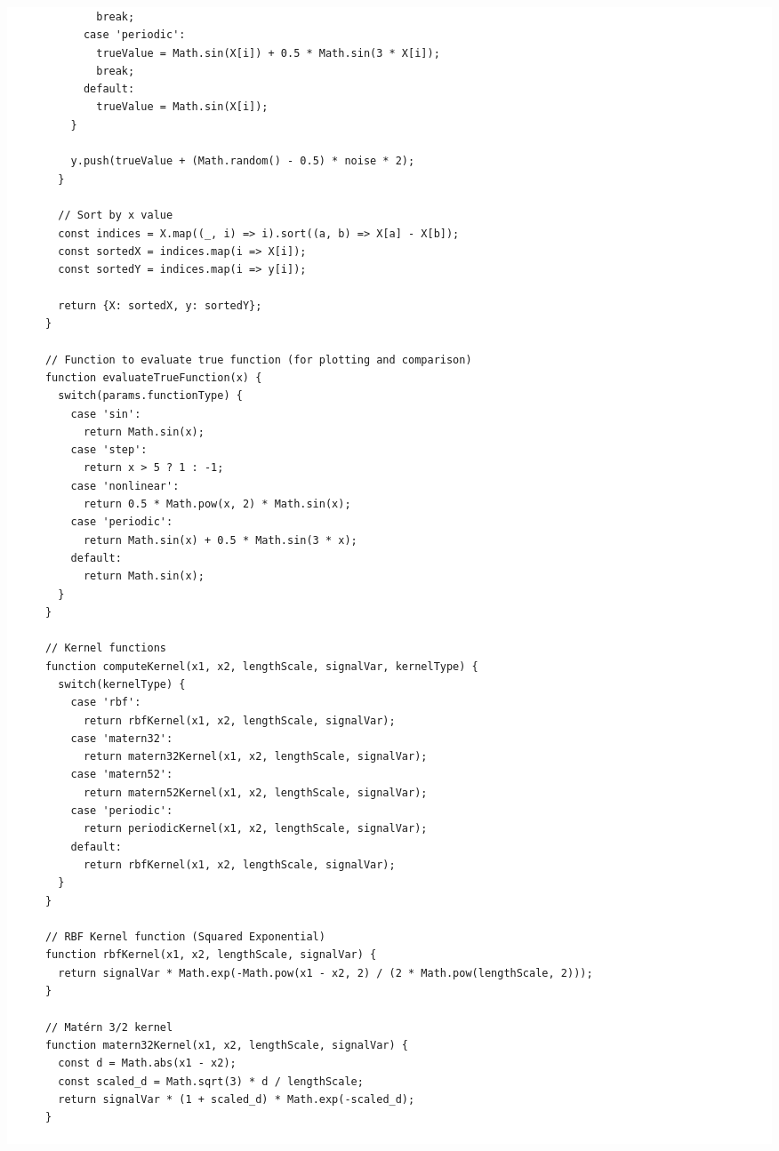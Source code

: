 ```html
              break;
            case 'periodic':
              trueValue = Math.sin(X[i]) + 0.5 * Math.sin(3 * X[i]);
              break;
            default:
              trueValue = Math.sin(X[i]);
          }
          
          y.push(trueValue + (Math.random() - 0.5) * noise * 2);
        }
        
        // Sort by x value
        const indices = X.map((_, i) => i).sort((a, b) => X[a] - X[b]);
        const sortedX = indices.map(i => X[i]);
        const sortedY = indices.map(i => y[i]);
        
        return {X: sortedX, y: sortedY};
      }
      
      // Function to evaluate true function (for plotting and comparison)
      function evaluateTrueFunction(x) {
        switch(params.functionType) {
          case 'sin':
            return Math.sin(x);
          case 'step':
            return x > 5 ? 1 : -1;
          case 'nonlinear':
            return 0.5 * Math.pow(x, 2) * Math.sin(x);
          case 'periodic':
            return Math.sin(x) + 0.5 * Math.sin(3 * x);
          default:
            return Math.sin(x);
        }
      }
      
      // Kernel functions
      function computeKernel(x1, x2, lengthScale, signalVar, kernelType) {
        switch(kernelType) {
          case 'rbf':
            return rbfKernel(x1, x2, lengthScale, signalVar);
          case 'matern32':
            return matern32Kernel(x1, x2, lengthScale, signalVar);
          case 'matern52':
            return matern52Kernel(x1, x2, lengthScale, signalVar);
          case 'periodic':
            return periodicKernel(x1, x2, lengthScale, signalVar);
          default:
            return rbfKernel(x1, x2, lengthScale, signalVar);
        }
      }
      
      // RBF Kernel function (Squared Exponential)
      function rbfKernel(x1, x2, lengthScale, signalVar) {
        return signalVar * Math.exp(-Math.pow(x1 - x2, 2) / (2 * Math.pow(lengthScale, 2)));
      }
      
      // Matérn 3/2 kernel
      function matern32Kernel(x1, x2, lengthScale, signalVar) {
        const d = Math.abs(x1 - x2);
        const scaled_d = Math.sqrt(3) * d / lengthScale;
        return signalVar * (1 + scaled_d) * Math.exp(-scaled_d);
      }
      
```
